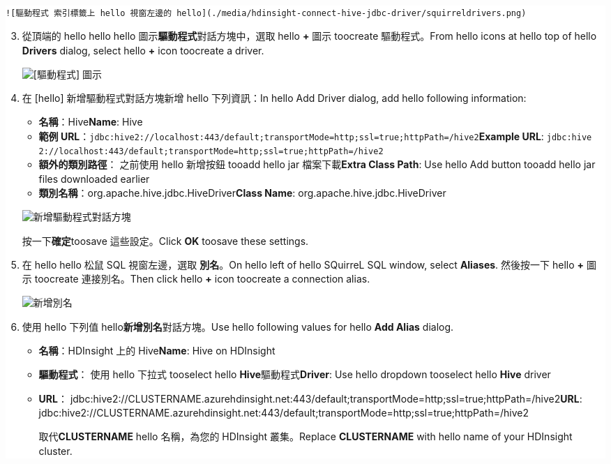     ![驅動程式 索引標籤上 hello 視窗左邊的 hello](./media/hdinsight-connect-hive-jdbc-driver/squirreldrivers.png)

3. <span data-ttu-id="51b2e-157">從頂端的 hello hello hello 圖示**驅動程式**對話方塊中，選取 hello  **+** 圖示 toocreate 驅動程式。</span><span class="sxs-lookup"><span data-stu-id="51b2e-157">From hello icons at hello top of hello **Drivers** dialog, select hello **+** icon toocreate a driver.</span></span>

    ![[驅動程式] 圖示](./media/hdinsight-connect-hive-jdbc-driver/driversicons.png)

4. <span data-ttu-id="51b2e-159">在 [hello] 新增驅動程式對話方塊新增 hello 下列資訊：</span><span class="sxs-lookup"><span data-stu-id="51b2e-159">In hello Add Driver dialog, add hello following information:</span></span>

    * <span data-ttu-id="51b2e-160">**名稱**：Hive</span><span class="sxs-lookup"><span data-stu-id="51b2e-160">**Name**: Hive</span></span>
    * <span data-ttu-id="51b2e-161">**範例 URL**：`jdbc:hive2://localhost:443/default;transportMode=http;ssl=true;httpPath=/hive2`</span><span class="sxs-lookup"><span data-stu-id="51b2e-161">**Example URL**: `jdbc:hive2://localhost:443/default;transportMode=http;ssl=true;httpPath=/hive2`</span></span>
    * <span data-ttu-id="51b2e-162">**額外的類別路徑**： 之前使用 hello 新增按鈕 tooadd hello jar 檔案下載</span><span class="sxs-lookup"><span data-stu-id="51b2e-162">**Extra Class Path**: Use hello Add button tooadd hello jar files downloaded earlier</span></span>
    * <span data-ttu-id="51b2e-163">**類別名稱**：org.apache.hive.jdbc.HiveDriver</span><span class="sxs-lookup"><span data-stu-id="51b2e-163">**Class Name**: org.apache.hive.jdbc.HiveDriver</span></span>

   ![新增驅動程式對話方塊](./media/hdinsight-connect-hive-jdbc-driver/adddriver.png)

   <span data-ttu-id="51b2e-165">按一下**確定**toosave 這些設定。</span><span class="sxs-lookup"><span data-stu-id="51b2e-165">Click **OK** toosave these settings.</span></span>

5. <span data-ttu-id="51b2e-166">在 hello hello 松鼠 SQL 視窗左邊，選取 **別名**。</span><span class="sxs-lookup"><span data-stu-id="51b2e-166">On hello left of hello SQuirreL SQL window, select **Aliases**.</span></span> <span data-ttu-id="51b2e-167">然後按一下 hello  **+** 圖示 toocreate 連接別名。</span><span class="sxs-lookup"><span data-stu-id="51b2e-167">Then click hello **+** icon toocreate a connection alias.</span></span>

    ![新增別名](./media/hdinsight-connect-hive-jdbc-driver/aliases.png)

6. <span data-ttu-id="51b2e-169">使用 hello 下列值 hello**新增別名**對話方塊。</span><span class="sxs-lookup"><span data-stu-id="51b2e-169">Use hello following values for hello **Add Alias** dialog.</span></span>

    * <span data-ttu-id="51b2e-170">**名稱**：HDInsight 上的 Hive</span><span class="sxs-lookup"><span data-stu-id="51b2e-170">**Name**: Hive on HDInsight</span></span>

    * <span data-ttu-id="51b2e-171">**驅動程式**： 使用 hello 下拉式 tooselect hello **Hive**驅動程式</span><span class="sxs-lookup"><span data-stu-id="51b2e-171">**Driver**: Use hello dropdown tooselect hello **Hive** driver</span></span>

    * <span data-ttu-id="51b2e-172">**URL**： jdbc:hive2://CLUSTERNAME.azurehdinsight.net:443/default;transportMode=http;ssl=true;httpPath=/hive2</span><span class="sxs-lookup"><span data-stu-id="51b2e-172">**URL**: jdbc:hive2://CLUSTERNAME.azurehdinsight.net:443/default;transportMode=http;ssl=true;httpPath=/hive2</span></span>

        <span data-ttu-id="51b2e-173">取代**CLUSTERNAME** hello 名稱，為您的 HDInsight 叢集。</span><span class="sxs-lookup"><span data-stu-id="51b2e-173">Replace **CLUSTERNAME** with hello name of your HDInsight cluster.</span></span>
